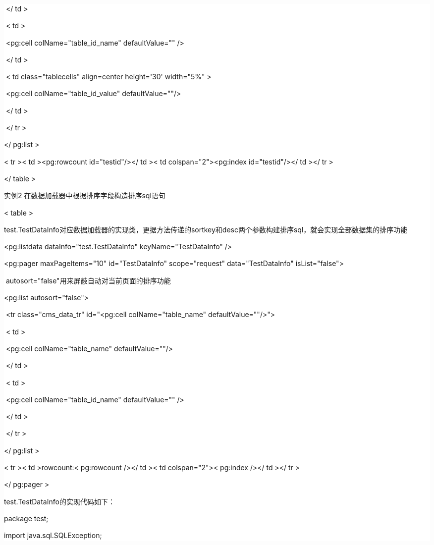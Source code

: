 ​          </ td >

​          < td >

​              <pg:cell colName="table_id_name" defaultValue="" />

​          </ td >

​          < td class="tablecells" align=center height='30' width="5%" >

​              <pg:cell colName="table_id_value" defaultValue=""/>

​          </ td > 

​       </ tr >

   </ pg:list >

   < tr >< td ><pg:rowcount id="testid"/></ td >< td colspan="2"><pg:index id="testid"/></ td ></ tr >         

</ table >

实例2 在数据加载器中根据排序字段构造排序sql语句

< table >

​    test.TestDataInfo对应数据加载器的实现类，更据方法传递的sortkey和desc两个参数构建排序sql，就会实现全部数据集的排序功能

   <pg:listdata dataInfo="test.TestDataInfo" keyName="TestDataInfo" />

   

   <pg:pager maxPageItems="10" id="TestDataInfo" scope="request" data="TestDataInfo" isList="false">

​      autosort="false"用来屏蔽自动对当前页面的排序功能

   <pg:list autosort="false">

​       <tr class="cms_data_tr" id="<pg:cell colName="table_name" defaultValue=""/>">

​          < td >

​              <pg:cell colName="table_name" defaultValue=""/>

​          </ td >

​          < td >

​              <pg:cell colName="table_id_name" defaultValue="" />

​          </ td >   

​       </ tr >

   </ pg:list >

   < tr >< td >rowcount:< pg:rowcount /></ td >< td colspan="2">< pg:index /></ td ></ tr >

   </ pg:pager >

test.TestDataInfo的实现代码如下：

package test;

import java.sql.SQLException;
